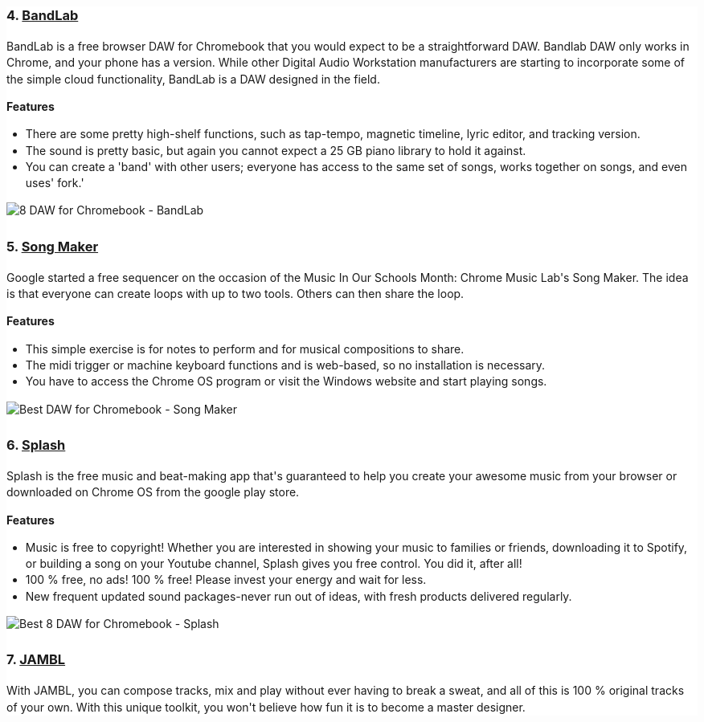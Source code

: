 ### 4\. [BandLab](https://www.bandlab.com/)

BandLab is a free browser DAW for Chromebook that you would expect to be a straightforward DAW. Bandlab DAW only works in Chrome, and your phone has a version. While other Digital Audio Workstation manufacturers are starting to incorporate some of the simple cloud functionality, BandLab is a DAW designed in the field.

**Features**

* There are some pretty high-shelf functions, such as tap-tempo, magnetic timeline, lyric editor, and tracking version.
* The sound is pretty basic, but again you cannot expect a 25 GB piano library to hold it against.
* You can create a 'band' with other users; everyone has access to the same set of songs, works together on songs, and even uses' fork.'

![8 DAW for Chromebook - BandLab](https://images.wondershare.com/filmora/filmorapro/bandlab-phone.JPG)

### 5\. [Song Maker](https://play.google.com/store/apps/details?id=com.tedrasoft.music.maker)

Google started a free sequencer on the occasion of the Music In Our Schools Month: Chrome Music Lab's Song Maker. The idea is that everyone can create loops with up to two tools. Others can then share the loop.

**Features**

* This simple exercise is for notes to perform and for musical compositions to share.
* The midi trigger or machine keyboard functions and is web-based, so no installation is necessary.
* You have to access the Chrome OS program or visit the Windows website and start playing songs.

![Best DAW for Chromebook - Song Maker](https://images.wondershare.com/filmora/filmorapro/sound-maker.JPG)

### 6\. [Splash](https://play.google.com/store/apps/details?id=ai.popgun.splashpad)

Splash is the free music and beat-making app that's guaranteed to help you create your awesome music from your browser or downloaded on Chrome OS from the google play store.

**Features**

* Music is free to copyright! Whether you are interested in showing your music to families or friends, downloading it to Spotify, or building a song on your Youtube channel, Splash gives you free control. You did it, after all!
* 100 % free, no ads! 100 % free! Please invest your energy and wait for less.
* New frequent updated sound packages-never run out of ideas, with fresh products delivered regularly.

![Best 8 DAW for Chromebook - Splash](https://images.wondershare.com/filmora/filmorapro/splash.JPG)

### 7\. [JAMBL](https://play.google.com/store/apps/details?id=com.jambl.app)

With JAMBL, you can compose tracks, mix and play without ever having to break a sweat, and all of this is 100 % original tracks of your own. With this unique toolkit, you won't believe how fun it is to become a master designer.
